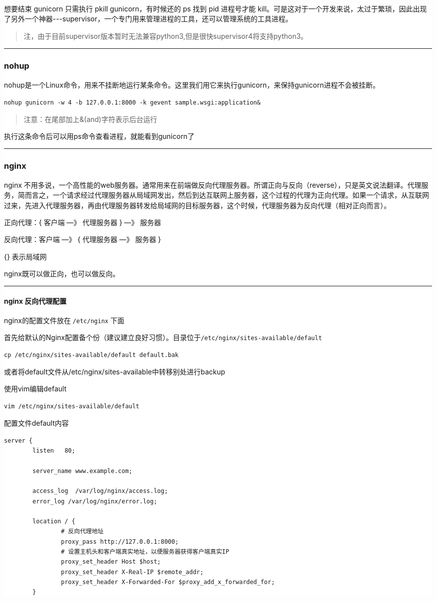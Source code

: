 想要结束 gunicorn 只需执行 pkill gunicorn，有时候还的 ps 找到 pid 进程号才能 kill。可是这对于一个开发来说，太过于繁琐，因此出现了另外一个神器---supervisor，一个专门用来管理进程的工具，还可以管理系统的工具进程。

>注，由于目前supervisor版本暂时无法兼容python3,但是很快supervisor4将支持python3。

---

### nohup

nohup是一个Linux命令，用来不挂断地运行某条命令。这里我们用它来执行gunicorn，来保持gunicorn进程不会被挂断。

	nohup gunicorn -w 4 -b 127.0.0.1:8000 -k gevent sample.wsgi:application&

>注意：在尾部加上&(and)字符表示后台运行

执行这条命令后可以用ps命令查看进程，就能看到gunicorn了

---

### nginx

nginx 不用多说，一个高性能的web服务器。通常用来在前端做反向代理服务器。所谓正向与反向（reverse），只是英文说法翻译。代理服务，简而言之，一个请求经过代理服务器从局域网发出，然后到达互联网上服务器，这个过程的代理为正向代理。如果一个请求，从互联网过来，先进入代理服务器，再由代理服务器转发给局域网的目标服务器，这个时候，代理服务器为反向代理（相对正向而言）。

正向代理：{ 客户端 —》 代理服务器 } —》 服务器

反向代理：客户端 —》 { 代理服务器 —》 服务器 }

{} 表示局域网

nginx既可以做正向，也可以做反向。

---

#### nginx 反向代理配置

nginx的配置文件放在 `/etc/nginx` 下面

首先给默认的Nginx配置备个份（建议建立良好习惯）。目录位于`/etc/nginx/sites-available/default`

	cp /etc/nginx/sites-available/default default.bak

或者将default文件从/etc/nginx/sites-available中转移别处进行backup

使用vim编辑default

	vim /etc/nginx/sites-available/default

配置文件default内容

	server {
	        listen   80;
	
	        server_name www.example.com;

	        access_log  /var/log/nginx/access.log;
			error_log /var/log/nginx/error.log;
	
	        location / {
					# 反向代理地址
	                proxy_pass http://127.0.0.1:8000;
					# 设置主机头和客户端真实地址，以便服务器获得客户端真实IP
	                proxy_set_header Host $host;
	                proxy_set_header X-Real-IP $remote_addr;
	                proxy_set_header X-Forwarded-For $proxy_add_x_forwarded_for;
	        }
	